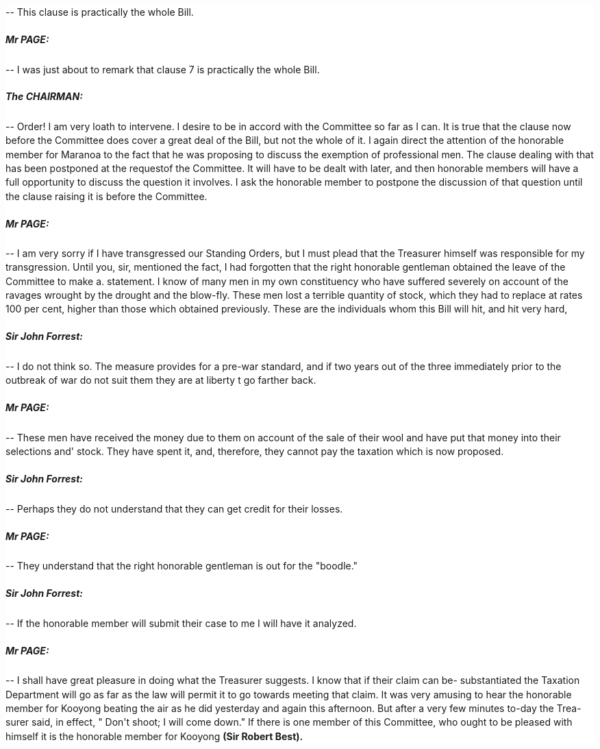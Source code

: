 -- This clause is practically the whole Bill. 

##### Mr PAGE:

-- I was just about to remark that clause 7 is practically the whole Bill. 

##### The CHAIRMAN:

-- Order! I am very loath to intervene. I desire to be in accord with the Committee so far as I can. It is true that the clause now before the Committee does cover a great deal of the Bill, but not the whole of it. I again direct the attention of the honorable member for Maranoa to the fact that he was proposing to discuss the exemption of professional men. The clause dealing with that has been postponed at the requestof the Committee. It will have to be dealt with later, and then honorable members will have a full opportunity to discuss the question it involves. I ask the honorable member to postpone the discussion of that question until the clause raising it is before the Committee. 

##### Mr PAGE:

-- I am very sorry if I have transgressed our Standing Orders, but I must plead that the Treasurer himself was responsible for my transgression. Until you, sir, mentioned the fact, I had forgotten that the right honorable gentleman obtained the leave of the Committee to make a. statement. I know of many men in my own constituency who have suffered severely on account of the ravages wrought by the drought and the blow-fly. These men lost a terrible quantity of stock, which they had to replace at rates 100 per cent, higher than those which obtained previously. These are the individuals whom this Bill will hit, and hit very hard, 

##### Sir John Forrest:

-- I do not think so. The measure provides for a pre-war standard, and if two years out of the three immediately prior to the outbreak of war do not suit them they are at liberty t  go farther back. 

##### Mr PAGE:

-- These men have received the money due to them on account of the sale of their wool and have put that money into their selections and' stock. They have spent it, and, therefore, they cannot pay the taxation which is now proposed. 

##### Sir John Forrest:

-- Perhaps they do not understand that they can get credit for their losses. 

##### Mr PAGE:

-- They understand that the right honorable gentleman is out for the "boodle." 

##### Sir John Forrest:

-- If the honorable member will submit their case to me I will have it analyzed. 

##### Mr PAGE:

-- I shall have great pleasure in doing what the Treasurer suggests. I know that if their claim can be- substantiated the Taxation Department will go as far as the law will permit it to go towards meeting that claim. It was very amusing to hear the honorable member for Kooyong beating the air as he did yesterday and again this afternoon. But after a very few minutes to-day the  Trea-surer  said, in effect, " Don't shoot; I will come down." If there is one member of this Committee, who ought to be pleased with himself it is the honorable member for Kooyong  **(Sir Robert Best).** 
